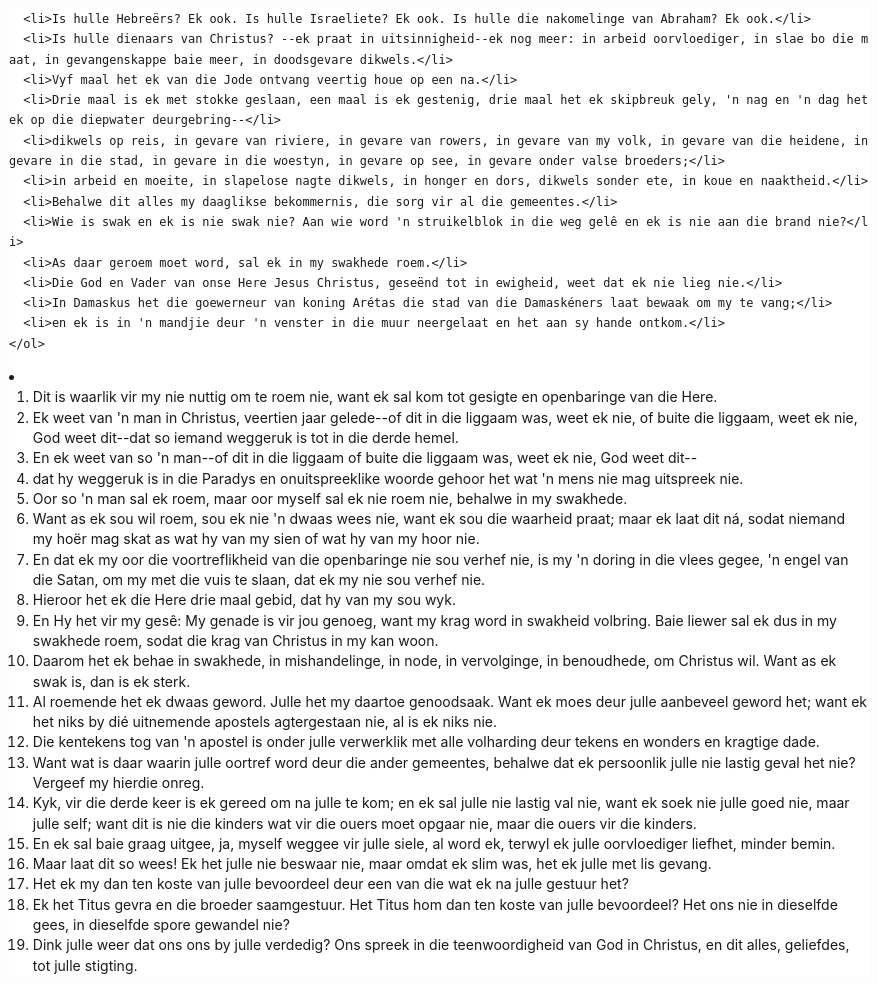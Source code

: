       <li>Is hulle Hebreërs? Ek ook. Is hulle Israeliete? Ek ook. Is hulle die nakomelinge van Abraham? Ek ook.</li>
      <li>Is hulle dienaars van Christus? --ek praat in uitsinnigheid--ek nog meer: in arbeid oorvloediger, in slae bo die maat, in gevangenskappe baie meer, in doodsgevare dikwels.</li>
      <li>Vyf maal het ek van die Jode ontvang veertig houe op een na.</li>
      <li>Drie maal is ek met stokke geslaan, een maal is ek gestenig, drie maal het ek skipbreuk gely, 'n nag en 'n dag het ek op die diepwater deurgebring--</li>
      <li>dikwels op reis, in gevare van riviere, in gevare van rowers, in gevare van my volk, in gevare van die heidene, in gevare in die stad, in gevare in die woestyn, in gevare op see, in gevare onder valse broeders;</li>
      <li>in arbeid en moeite, in slapelose nagte dikwels, in honger en dors, dikwels sonder ete, in koue en naaktheid.</li>
      <li>Behalwe dit alles my daaglikse bekommernis, die sorg vir al die gemeentes.</li>
      <li>Wie is swak en ek is nie swak nie? Aan wie word 'n struikelblok in die weg gelê en ek is nie aan die brand nie?</li>
      <li>As daar geroem moet word, sal ek in my swakhede roem.</li>
      <li>Die God en Vader van onse Here Jesus Christus, geseënd tot in ewigheid, weet dat ek nie lieg nie.</li>
      <li>In Damaskus het die goewerneur van koning Arétas die stad van die Damaskéners laat bewaak om my te vang;</li>
      <li>en ek is in 'n mandjie deur 'n venster in die muur neergelaat en het aan sy hande ontkom.</li>
    </ol>
  </li>
  <li>
    <ol>
      <li>Dit is waarlik vir my nie nuttig om te roem nie, want ek sal kom tot gesigte en openbaringe van die Here.</li>
      <li>Ek weet van 'n man in Christus, veertien jaar gelede--of dit in die liggaam was, weet ek nie, of buite die liggaam, weet ek nie, God weet dit--dat so iemand weggeruk is tot in die derde hemel.</li>
      <li>En ek weet van so 'n man--of dit in die liggaam of buite die liggaam was, weet ek nie, God weet dit--</li>
      <li>dat hy weggeruk is in die Paradys en onuitspreeklike woorde gehoor het wat 'n mens nie mag uitspreek nie.</li>
      <li>Oor so 'n man sal ek roem, maar oor myself sal ek nie roem nie, behalwe in my swakhede.</li>
      <li>Want as ek sou wil roem, sou ek nie 'n dwaas wees nie, want ek sou die waarheid praat; maar ek laat dit ná, sodat niemand my hoër mag skat as wat hy van my sien of wat hy van my hoor nie.</li>
      <li>En dat ek my oor die voortreflikheid van die openbaringe nie sou verhef nie, is my 'n doring in die vlees gegee, 'n engel van die Satan, om my met die vuis te slaan, dat ek my nie sou verhef nie.</li>
      <li>Hieroor het ek die Here drie maal gebid, dat hy van my sou wyk.</li>
      <li>En Hy het vir my gesê: My genade is vir jou genoeg, want my krag word in swakheid volbring. Baie liewer sal ek dus in my swakhede roem, sodat die krag van Christus in my kan woon.</li>
      <li>Daarom het ek behae in swakhede, in mishandelinge, in node, in vervolginge, in benoudhede, om Christus wil. Want as ek swak is, dan is ek sterk.</li>
      <li>Al roemende het ek dwaas geword. Julle het my daartoe genoodsaak. Want ek moes deur julle aanbeveel geword het; want ek het niks by dié uitnemende apostels agtergestaan nie, al is ek niks nie.</li>
      <li>Die kentekens tog van 'n apostel is onder julle verwerklik met alle volharding deur tekens en wonders en kragtige dade.</li>
      <li>Want wat is daar waarin julle oortref word deur die ander gemeentes, behalwe dat ek persoonlik julle nie lastig geval het nie? Vergeef my hierdie onreg.</li>
      <li>Kyk, vir die derde keer is ek gereed om na julle te kom; en ek sal julle nie lastig val nie, want ek soek nie julle goed nie, maar julle self; want dit is nie die kinders wat vir die ouers moet opgaar nie, maar die ouers vir die kinders.</li>
      <li>En ek sal baie graag uitgee, ja, myself weggee vir julle siele, al word ek, terwyl ek julle oorvloediger liefhet, minder bemin.</li>
      <li>Maar laat dit so wees! Ek het julle nie beswaar nie, maar omdat ek slim was, het ek julle met lis gevang.</li>
      <li>Het ek my dan ten koste van julle bevoordeel deur een van die wat ek na julle gestuur het?</li>
      <li>Ek het Titus gevra en die broeder saamgestuur. Het Titus hom dan ten koste van julle bevoordeel? Het ons nie in dieselfde gees, in dieselfde spore gewandel nie?</li>
      <li>Dink julle weer dat ons ons by julle verdedig? Ons spreek in die teenwoordigheid van God in Christus, en dit alles, geliefdes, tot julle stigting.</li>